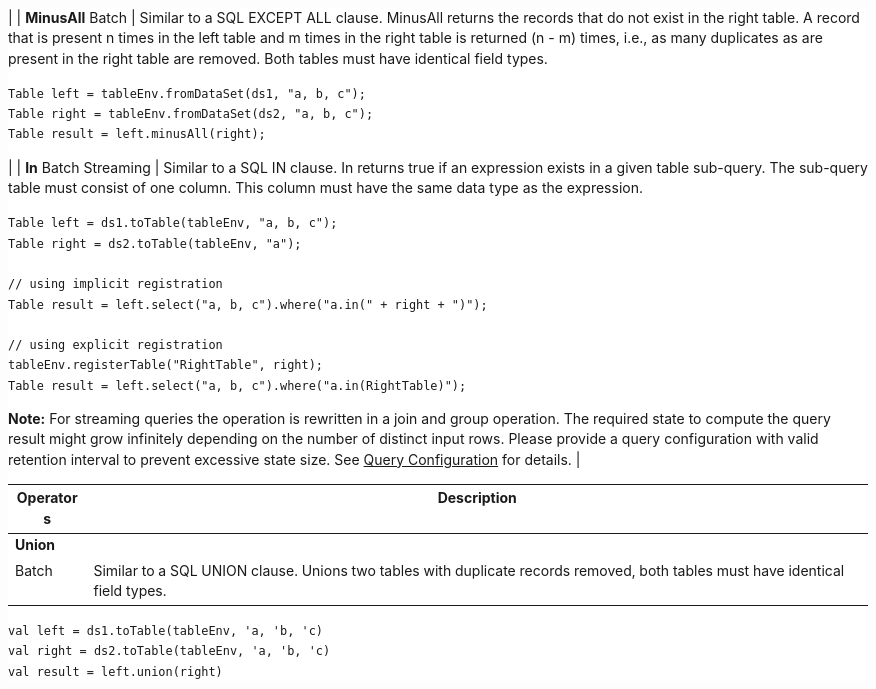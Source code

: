 
 |
| **MinusAll**
Batch | Similar to a SQL EXCEPT ALL clause. MinusAll returns the records that do not exist in the right table. A record that is present n times in the left table and m times in the right table is returned (n - m) times, i.e., as many duplicates as are present in the right table are removed. Both tables must have identical field types.



```
Table left = tableEnv.fromDataSet(ds1, "a, b, c");
Table right = tableEnv.fromDataSet(ds2, "a, b, c");
Table result = left.minusAll(right);
```



 |
| **In**
Batch Streaming | Similar to a SQL IN clause. In returns true if an expression exists in a given table sub-query. The sub-query table must consist of one column. This column must have the same data type as the expression.



```
Table left = ds1.toTable(tableEnv, "a, b, c");
Table right = ds2.toTable(tableEnv, "a");

// using implicit registration
Table result = left.select("a, b, c").where("a.in(" + right + ")");

// using explicit registration
tableEnv.registerTable("RightTable", right);
Table result = left.select("a, b, c").where("a.in(RightTable)");
```



**Note:** For streaming queries the operation is rewritten in a join and group operation. The required state to compute the query result might grow infinitely depending on the number of distinct input rows. Please provide a query configuration with valid retention interval to prevent excessive state size. See [Query Configuration](streaming/query_configuration.html) for details. |

| Operators | Description |
| --- | --- |
| **Union**
Batch | Similar to a SQL UNION clause. Unions two tables with duplicate records removed, both tables must have identical field types.



```
val left = ds1.toTable(tableEnv, 'a, 'b, 'c)
val right = ds2.toTable(tableEnv, 'a, 'b, 'c)
val result = left.union(right)
```
